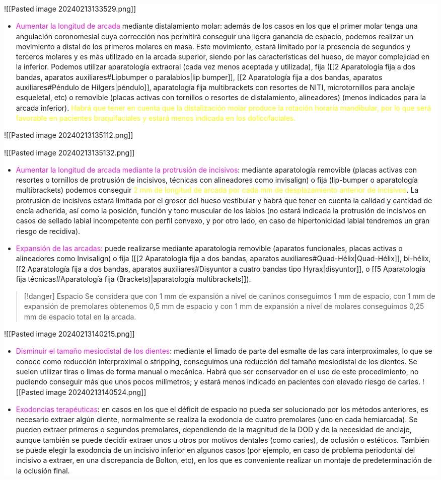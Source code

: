 ![[Pasted image 20240213133529.png]]

- <span style="color:#f519e3">Aumentar la longitud de arcada</span> mediante distalamiento molar: además de los casos en los que el primer molar tenga una angulación coronomesial cuya corrección nos permitirá conseguir una ligera ganancia de espacio, podemos realizar un movimiento a distal de los primeros molares en masa. Este movimiento, estará limitado por la presencia de segundos y terceros molares y es más utilizado en la arcada superior, siendo por las características del hueso, de mayor complejidad en la inferior. Podemos utilizar aparatología extraoral (cada vez menos aceptada y utilizada), fija ([[2 Aparatología fija a dos bandas, aparatos auxiliares#Lipbumper o paralabios|lip bumper]], [[2 Aparatología fija a dos bandas, aparatos auxiliares#Péndulo de Hilgers|péndulo]], aparatología fija multibrackets con resortes de NITI, microtornillos para anclaje esqueletal, etc) o removible (placas activas con tornillos o resortes de distalamiento, alineadores) (menos indicados para la arcada inferior). <span style="color:#ffff00">Habrá que tener en cuenta que la distalización molar produce la rotación horaria mandibular, por lo que será favorable en pacientes braquifaciales y estará menos indicada en los dolicofaciales.</span> 

![[Pasted image 20240213135112.png]]

![[Pasted image 20240213135132.png]]

- <span style="color:#f519e3">Aumentar la longitud de arcada mediante la protrusión de incisivos</span>: mediante aparatología removible (placas activas con resortes o tornillos de protrusión de incisivos, técnicas con alineadores como invisalign) o fija (lip-bumper o aparatología multibrackets) podemos conseguir<span style="color:#ffff00"> 2 mm de longitud de arcada por cada mm de desplazamiento anterior de incisivos</span>. La protrusión de incisivos estará limitada por el grosor del hueso vestibular y habrá que tener en cuenta la calidad y cantidad de encía adherida, así como la posición, función y tono muscular de los labios (no estará indicada la protrusión de incisivos en casos de sellado labial incompetente con perfil convexo, y por otro lado, en caso de hipertonicidad labial tendremos un gran riesgo de recidiva).

- <span style="color:#f519e3">Expansión de las arcadas: </span> puede realizarse mediante aparatología removible (aparatos funcionales, placas activas o alineadores como Invisalign) o fija ([[2 Aparatología fija a dos bandas, aparatos auxiliares#Quad-Hélix|Quad-Hélix]], bi-hélix, [[2 Aparatología fija a dos bandas, aparatos auxiliares#Disyuntor a cuatro bandas tipo Hyrax|disyuntor]], o [[5 Aparatología fija técnicas#Aparatología fija (Brackets)|aparatología multibrackets]]). 

>[!danger] Espacio
>Se considera que con 1 mm de expansión a nivel de caninos conseguimos 1 mm de espacio, con 1 mm de expansión de premolares obtenemos 0,5 mm de espacio y con 1 mm de expansión a nivel de molares conseguimos 0,25 mm de espacio total en la arcada.

![[Pasted image 20240213140215.png]]

- <span style="color:#f519e3">Disminuir el tamaño mesiodistal de los dientes</span>: mediante el limado de parte del esmalte de las cara interproximales, lo que se conoce como reducción interproximal o stripping, conseguimos una reducción del tamaño mesiodistal de los dientes. Se suelen utilizar tiras o limas de forma manual o mecánica. Habrá que ser conservador en el uso de este procedimiento, no pudiendo conseguir más que unos pocos milímetros; y estará menos indicado en pacientes con elevado riesgo de caries.
![[Pasted image 20240213140524.png]]

- <span style="color:#f519e3">Exodoncias terapéuticas</span>: en casos en los que el déficit de espacio no pueda ser solucionado por los métodos anteriores, es necesario extraer algún diente, normalmente se realiza la exodoncia de cuatro premolares (uno en cada hemiarcada). Se pueden extraer primeros o segundos premolares, dependiendo de la magnitud de la DOD y de la necesidad de anclaje, aunque también se puede decidir extraer unos u otros por motivos dentales (como caries), de oclusión o estéticos. También se puede elegir la exodoncia de un incisivo inferior en algunos casos (por ejemplo, en caso de problema periodontal del incisivo a extraer, en una discrepancia de Bolton, etc), en los que es conveniente realizar un montaje de predeterminación de la oclusión final.
